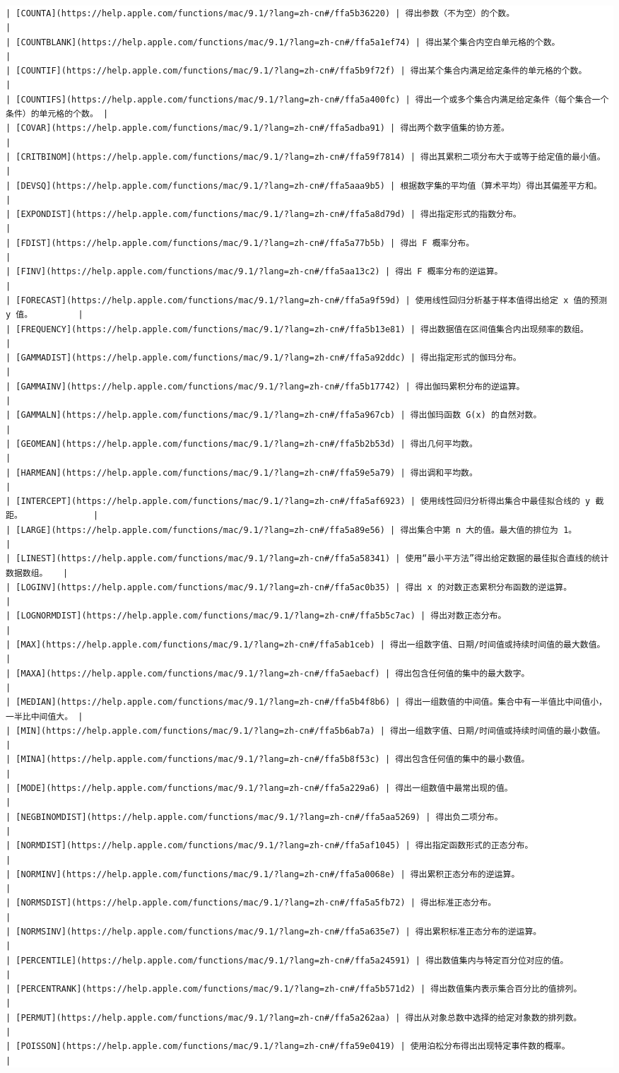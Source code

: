     | [COUNTA](https://help.apple.com/functions/mac/9.1/?lang=zh-cn#/ffa5b36220) | 得出参数（不为空）的个数。                                   |
    | [COUNTBLANK](https://help.apple.com/functions/mac/9.1/?lang=zh-cn#/ffa5a1ef74) | 得出某个集合内空白单元格的个数。                             |
    | [COUNTIF](https://help.apple.com/functions/mac/9.1/?lang=zh-cn#/ffa5b9f72f) | 得出某个集合内满足给定条件的单元格的个数。                   |
    | [COUNTIFS](https://help.apple.com/functions/mac/9.1/?lang=zh-cn#/ffa5a400fc) | 得出一个或多个集合内满足给定条件（每个集合一个条件）的单元格的个数。 |
    | [COVAR](https://help.apple.com/functions/mac/9.1/?lang=zh-cn#/ffa5adba91) | 得出两个数字值集的协方差。                                   |
    | [CRITBINOM](https://help.apple.com/functions/mac/9.1/?lang=zh-cn#/ffa59f7814) | 得出其累积二项分布大于或等于给定值的最小值。                 |
    | [DEVSQ](https://help.apple.com/functions/mac/9.1/?lang=zh-cn#/ffa5aaa9b5) | 根据数字集的平均值（算术平均）得出其偏差平方和。             |
    | [EXPONDIST](https://help.apple.com/functions/mac/9.1/?lang=zh-cn#/ffa5a8d79d) | 得出指定形式的指数分布。                                     |
    | [FDIST](https://help.apple.com/functions/mac/9.1/?lang=zh-cn#/ffa5a77b5b) | 得出 F 概率分布。                                            |
    | [FINV](https://help.apple.com/functions/mac/9.1/?lang=zh-cn#/ffa5aa13c2) | 得出 F 概率分布的逆运算。                                    |
    | [FORECAST](https://help.apple.com/functions/mac/9.1/?lang=zh-cn#/ffa5a9f59d) | 使用线性回归分析基于样本值得出给定 x 值的预测 y 值。         |
    | [FREQUENCY](https://help.apple.com/functions/mac/9.1/?lang=zh-cn#/ffa5b13e81) | 得出数据值在区间值集合内出现频率的数组。                     |
    | [GAMMADIST](https://help.apple.com/functions/mac/9.1/?lang=zh-cn#/ffa5a92ddc) | 得出指定形式的伽玛分布。                                     |
    | [GAMMAINV](https://help.apple.com/functions/mac/9.1/?lang=zh-cn#/ffa5b17742) | 得出伽玛累积分布的逆运算。                                   |
    | [GAMMALN](https://help.apple.com/functions/mac/9.1/?lang=zh-cn#/ffa5a967cb) | 得出伽玛函数 G(x) 的自然对数。                               |
    | [GEOMEAN](https://help.apple.com/functions/mac/9.1/?lang=zh-cn#/ffa5b2b53d) | 得出几何平均数。                                             |
    | [HARMEAN](https://help.apple.com/functions/mac/9.1/?lang=zh-cn#/ffa59e5a79) | 得出调和平均数。                                             |
    | [INTERCEPT](https://help.apple.com/functions/mac/9.1/?lang=zh-cn#/ffa5af6923) | 使用线性回归分析得出集合中最佳拟合线的 y 截距。              |
    | [LARGE](https://help.apple.com/functions/mac/9.1/?lang=zh-cn#/ffa5a89e56) | 得出集合中第 n 大的值。最大值的排位为 1。                    |
    | [LINEST](https://help.apple.com/functions/mac/9.1/?lang=zh-cn#/ffa5a58341) | 使用“最小平方法”得出给定数据的最佳拟合直线的统计数据数组。   |
    | [LOGINV](https://help.apple.com/functions/mac/9.1/?lang=zh-cn#/ffa5ac0b35) | 得出 x 的对数正态累积分布函数的逆运算。                      |
    | [LOGNORMDIST](https://help.apple.com/functions/mac/9.1/?lang=zh-cn#/ffa5b5c7ac) | 得出对数正态分布。                                           |
    | [MAX](https://help.apple.com/functions/mac/9.1/?lang=zh-cn#/ffa5ab1ceb) | 得出一组数字值、日期/时间值或持续时间值的最大数值。          |
    | [MAXA](https://help.apple.com/functions/mac/9.1/?lang=zh-cn#/ffa5aebacf) | 得出包含任何值的集中的最大数字。                             |
    | [MEDIAN](https://help.apple.com/functions/mac/9.1/?lang=zh-cn#/ffa5b4f8b6) | 得出一组数值的中间值。集合中有一半值比中间值小，一半比中间值大。 |
    | [MIN](https://help.apple.com/functions/mac/9.1/?lang=zh-cn#/ffa5b6ab7a) | 得出一组数字值、日期/时间值或持续时间值的最小数值。          |
    | [MINA](https://help.apple.com/functions/mac/9.1/?lang=zh-cn#/ffa5b8f53c) | 得出包含任何值的集中的最小数值。                             |
    | [MODE](https://help.apple.com/functions/mac/9.1/?lang=zh-cn#/ffa5a229a6) | 得出一组数值中最常出现的值。                                 |
    | [NEGBINOMDIST](https://help.apple.com/functions/mac/9.1/?lang=zh-cn#/ffa5aa5269) | 得出负二项分布。                                             |
    | [NORMDIST](https://help.apple.com/functions/mac/9.1/?lang=zh-cn#/ffa5af1045) | 得出指定函数形式的正态分布。                                 |
    | [NORMINV](https://help.apple.com/functions/mac/9.1/?lang=zh-cn#/ffa5a0068e) | 得出累积正态分布的逆运算。                                   |
    | [NORMSDIST](https://help.apple.com/functions/mac/9.1/?lang=zh-cn#/ffa5a5fb72) | 得出标准正态分布。                                           |
    | [NORMSINV](https://help.apple.com/functions/mac/9.1/?lang=zh-cn#/ffa5a635e7) | 得出累积标准正态分布的逆运算。                               |
    | [PERCENTILE](https://help.apple.com/functions/mac/9.1/?lang=zh-cn#/ffa5a24591) | 得出数值集内与特定百分位对应的值。                           |
    | [PERCENTRANK](https://help.apple.com/functions/mac/9.1/?lang=zh-cn#/ffa5b571d2) | 得出数值集内表示集合百分比的值排列。                         |
    | [PERMUT](https://help.apple.com/functions/mac/9.1/?lang=zh-cn#/ffa5a262aa) | 得出从对象总数中选择的给定对象数的排列数。                   |
    | [POISSON](https://help.apple.com/functions/mac/9.1/?lang=zh-cn#/ffa59e0419) | 使用泊松分布得出出现特定事件数的概率。                       |